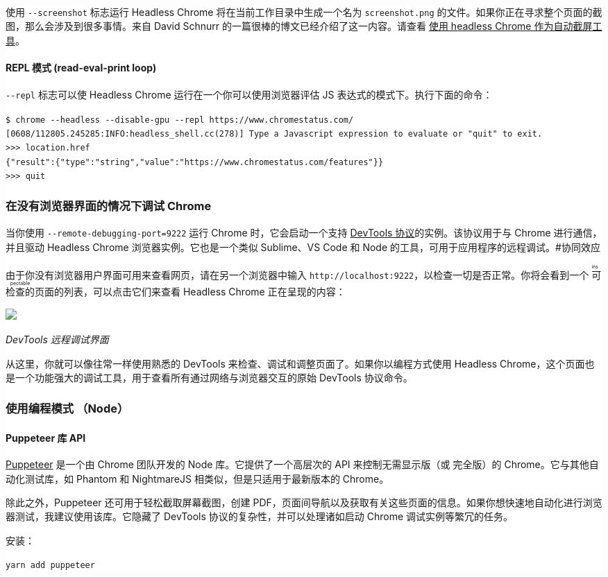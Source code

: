 使用 `--screenshot` 标志运行 Headless Chrome 将在当前工作目录中生成一个名为 `screenshot.png` 的文件。如果你正在寻求整个页面的截图，那么会涉及到很多事情。来自 David Schnurr 的一篇很棒的博文已经介绍了这一内容。请查看 [使用 headless Chrome 作为自动截屏工具](https://medium.com/@dschnr/using-headless-chrome-as-an-automated-screenshot-tool-4b07dffba79a)。


#### REPL 模式 (read-eval-print loop)


`--repl` 标志可以使 Headless Chrome 运行在一个你可以使用浏览器评估 JS 表达式的模式下。执行下面的命令：



```
$ chrome --headless --disable-gpu --repl https://www.chromestatus.com/
[0608/112805.245285:INFO:headless_shell.cc(278)] Type a Javascript expression to evaluate or "quit" to exit.
>>> location.href
{"result":{"type":"string","value":"https://www.chromestatus.com/features"}}
>>> quit

```

### 在没有浏览器界面的情况下调试 Chrome


当你使用 `--remote-debugging-port=9222` 运行 Chrome 时，它会启动一个支持 [DevTools 协议](https://chromedevtools.github.io/devtools-protocol/)的实例。该协议用于与 Chrome 进行通信，并且驱动 Headless Chrome 浏览器实例。它也是一个类似 Sublime、VS Code 和 Node 的工具，可用于应用程序的远程调试。#协同效应


由于你没有浏览器用户界面可用来查看网页，请在另一个浏览器中输入 `http://localhost:9222`，以检查一切是否正常。你将会看到一个<ruby> 可检查的 <rt>  inspectable </rt></ruby>页面的列表，可以点击它们来查看 Headless Chrome 正在呈现的内容：


![](/Asserts/Images/album/201709/08/113716ghwls9r2wtu2mwhl.jpg)


*DevTools 远程调试界面*


从这里，你就可以像往常一样使用熟悉的 DevTools 来检查、调试和调整页面了。如果你以编程方式使用 Headless Chrome，这个页面也是一个功能强大的调试工具，用于查看所有通过网络与浏览器交互的原始 DevTools 协议命令。


### 使用编程模式 （Node）


#### Puppeteer 库 API


[Puppeteer](https://github.com/GoogleChrome/puppeteer) 是一个由 Chrome 团队开发的 Node 库。它提供了一个高层次的 API 来控制无需显示版（或 完全版）的 Chrome。它与其他自动化测试库，如 Phantom 和 NightmareJS 相类似，但是只适用于最新版本的 Chrome。


除此之外，Puppeteer 还可用于轻松截取屏幕截图，创建 PDF，页面间导航以及获取有关这些页面的信息。如果你想快速地自动化进行浏览器测试，我建议使用该库。它隐藏了 DevTools 协议的复杂性，并可以处理诸如启动 Chrome 调试实例等繁冗的任务。


安装：



```
yarn add puppeteer

```
